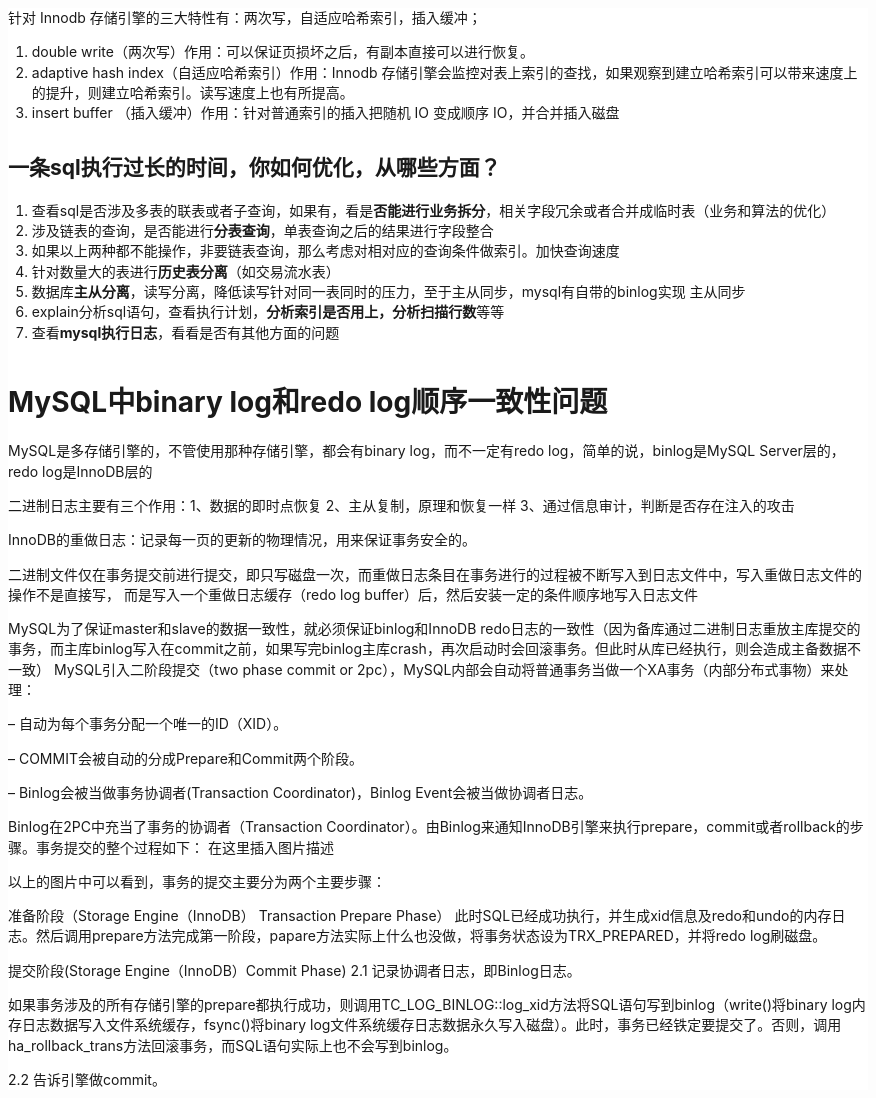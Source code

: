 

针对 Innodb 存储引擎的三大特性有：两次写，自适应哈希索引，插入缓冲；

1. double write（两次写）作用：可以保证页损坏之后，有副本直接可以进行恢复。
2. adaptive hash index（自适应哈希索引）作用：Innodb 存储引擎会监控对表上索引的查找，如果观察到建立哈希索引可以带来速度上的提升，则建立哈希索引。读写速度上也有所提高。
3. insert buffer （插入缓冲）作用：针对普通索引的插入把随机 IO 变成顺序 IO，并合并插入磁盘

## 一条sql执行过长的时间，你如何优化，从哪些方面？
1. 查看sql是否涉及多表的联表或者子查询，如果有，看是**否能进行业务拆分**，相关字段冗余或者合并成临时表（业务和算法的优化）
2. 涉及链表的查询，是否能进行**分表查询**，单表查询之后的结果进行字段整合
3. 如果以上两种都不能操作，非要链表查询，那么考虑对相对应的查询条件做索引。加快查询速度
4. 针对数量大的表进行**历史表分离**（如交易流水表）
5. 数据库**主从分离**，读写分离，降低读写针对同一表同时的压力，至于主从同步，mysql有自带的binlog实现 主从同步
6. explain分析sql语句，查看执行计划，**分析索引是否用上，分析扫描行数**等等
7. 查看**mysql执行日志**，看看是否有其他方面的问题


# MySQL中binary log和redo log顺序一致性问题
MySQL是多存储引擎的，不管使用那种存储引擎，都会有binary log，而不一定有redo log，简单的说，binlog是MySQL Server层的，redo log是InnoDB层的

二进制日志主要有三个作用：1、数据的即时点恢复 2、主从复制，原理和恢复一样 3、通过信息审计，判断是否存在注入的攻击

InnoDB的重做日志：记录每一页的更新的物理情况，用来保证事务安全的。

二进制文件仅在事务提交前进行提交，即只写磁盘一次，而重做日志条目在事务进行的过程被不断写入到日志文件中，写入重做日志文件的操作不是直接写，
而是写入一个重做日志缓存（redo log buffer）后，然后安装一定的条件顺序地写入日志文件

MySQL为了保证master和slave的数据一致性，就必须保证binlog和InnoDB redo日志的一致性（因为备库通过二进制日志重放主库提交的事务，而主库binlog写入在commit之前，如果写完binlog主库crash，再次启动时会回滚事务。但此时从库已经执行，则会造成主备数据不一致）
MySQL引入二阶段提交（two phase commit or 2pc），MySQL内部会自动将普通事务当做一个XA事务（内部分布式事物）来处理：

– 自动为每个事务分配一个唯一的ID（XID）。

– COMMIT会被自动的分成Prepare和Commit两个阶段。

– Binlog会被当做事务协调者(Transaction Coordinator)，Binlog Event会被当做协调者日志。


Binlog在2PC中充当了事务的协调者（Transaction Coordinator）。由Binlog来通知InnoDB引擎来执行prepare，commit或者rollback的步骤。事务提交的整个过程如下：
在这里插入图片描述

以上的图片中可以看到，事务的提交主要分为两个主要步骤：

准备阶段（Storage Engine（InnoDB） Transaction Prepare Phase）
此时SQL已经成功执行，并生成xid信息及redo和undo的内存日志。然后调用prepare方法完成第一阶段，papare方法实际上什么也没做，将事务状态设为TRX_PREPARED，并将redo log刷磁盘。

提交阶段(Storage Engine（InnoDB）Commit Phase)
2.1 记录协调者日志，即Binlog日志。

如果事务涉及的所有存储引擎的prepare都执行成功，则调用TC_LOG_BINLOG::log_xid方法将SQL语句写到binlog（write()将binary log内存日志数据写入文件系统缓存，fsync()将binary log文件系统缓存日志数据永久写入磁盘）。此时，事务已经铁定要提交了。否则，调用ha_rollback_trans方法回滚事务，而SQL语句实际上也不会写到binlog。

2.2 告诉引擎做commit。
